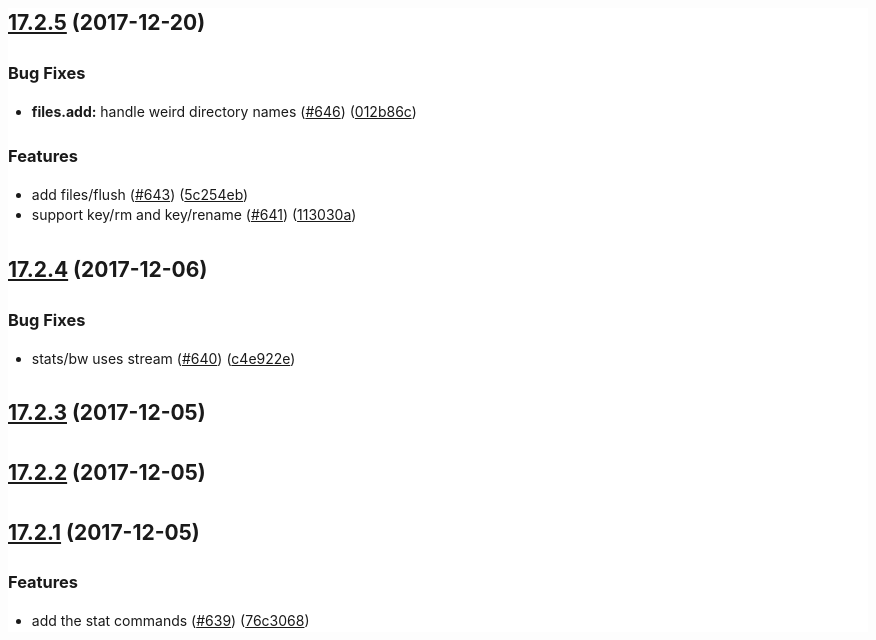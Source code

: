 

<a name="17.2.5"></a>
## [17.2.5](https://github.com/ipfs/js-ipfs-http-client/compare/v17.2.4...v17.2.5) (2017-12-20)


### Bug Fixes

* **files.add:** handle weird directory names ([#646](https://github.com/ipfs/js-ipfs-http-client/issues/646)) ([012b86c](https://github.com/ipfs/js-ipfs-http-client/commit/012b86c))


### Features

* add files/flush ([#643](https://github.com/ipfs/js-ipfs-http-client/issues/643)) ([5c254eb](https://github.com/ipfs/js-ipfs-http-client/commit/5c254eb))
* support key/rm and key/rename ([#641](https://github.com/ipfs/js-ipfs-http-client/issues/641)) ([113030a](https://github.com/ipfs/js-ipfs-http-client/commit/113030a))



<a name="17.2.4"></a>
## [17.2.4](https://github.com/ipfs/js-ipfs-http-client/compare/v17.2.3...v17.2.4) (2017-12-06)


### Bug Fixes

* stats/bw uses stream ([#640](https://github.com/ipfs/js-ipfs-http-client/issues/640)) ([c4e922e](https://github.com/ipfs/js-ipfs-http-client/commit/c4e922e))



<a name="17.2.3"></a>
## [17.2.3](https://github.com/ipfs/js-ipfs-http-client/compare/v17.2.2...v17.2.3) (2017-12-05)



<a name="17.2.2"></a>
## [17.2.2](https://github.com/ipfs/js-ipfs-http-client/compare/v17.2.1...v17.2.2) (2017-12-05)



<a name="17.2.1"></a>
## [17.2.1](https://github.com/ipfs/js-ipfs-http-client/compare/v17.2.0...v17.2.1) (2017-12-05)


### Features

* add the stat commands ([#639](https://github.com/ipfs/js-ipfs-http-client/issues/639)) ([76c3068](https://github.com/ipfs/js-ipfs-http-client/commit/76c3068))

